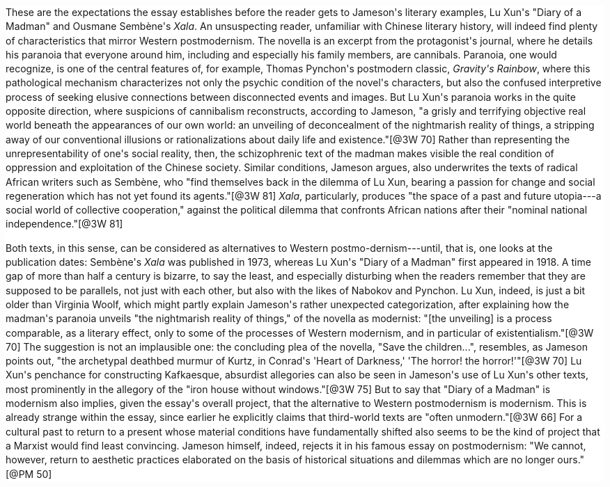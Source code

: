 These are the expectations the essay establishes before the reader gets
to Jameson's literary examples, Lu Xun's "Diary of a Madman" and Ousmane
Sembène's *Xala*. An unsuspecting reader, unfamiliar with Chinese
literary history, will indeed find plenty of characteristics that mirror
Western postmodernism. The novella is an excerpt from the protagonist's
journal, where he details his paranoia that everyone around him,
including and especially his family members, are cannibals. Paranoia,
one would recognize, is one of the central features of, for example,
Thomas Pynchon's postmodern classic, *Gravity's Rainbow*, where this
pathological mechanism characterizes not only the psychic condition of
the novel's characters, but also the confused interpretive process of
seeking elusive connections between disconnected events and images. But
Lu Xun's paranoia works in the quite opposite direction, where
suspicions of cannibalism reconstructs, according to Jameson, "a grisly
and terrifying objective real world beneath the appearances of our own
world: an unveiling of deconcealment of the nightmarish reality of
things, a stripping away of our conventional illusions or
rationalizations about daily life and existence."[@3W 70] Rather than
representing the unrepresentability of one's social reality, then, the
schizophrenic text of the madman makes visible the real condition of
oppression and exploitation of the Chinese society. Similar conditions,
Jameson argues, also underwrites the texts of radical African writers
such as Sembène, who "find themselves back in the dilemma of Lu Xun,
bearing a passion for change and social regeneration which has not yet
found its agents."[@3W 81] *Xala*, particularly, produces "the space of
a past and future utopia---a social world of collective cooperation,"
against the political dilemma that confronts African nations after their
"nominal national independence."[@3W 81]

Both texts, in this sense, can be considered as alternatives to Western
postmo-dernism---until, that is, one looks at the publication dates:
Sembène's *Xala* was published in 1973, whereas Lu Xun's "Diary of a
Madman" first appeared in 1918. A time gap of more than half a century
is bizarre, to say the least, and especially disturbing when the readers
remember that they are supposed to be parallels, not just with each
other, but also with the likes of Nabokov and Pynchon. Lu Xun, indeed,
is just a bit older than Virginia Woolf, which might partly explain
Jameson's rather unexpected categorization, after explaining how the
madman's paranoia unveils "the nightmarish reality of things," of the
novella as modernist: "\[the unveiling\] is a process comparable, as a
literary effect, only to some of the processes of Western modernism, and
in particular of existentialism."[@3W 70] The suggestion is not an
implausible one: the concluding plea of the novella, "Save the
children...", resembles, as Jameson points out, "the archetypal deathbed
murmur of Kurtz, in Conrad's 'Heart of Darkness,' 'The horror! the
horror!'"[@3W 70] Lu Xun's penchance for constructing Kafkaesque,
absurdist allegories can also be seen in Jameson's use of Lu Xun's other
texts, most prominently in the allegory of the "iron house without
windows."[@3W 75] But to say that "Diary of a Madman" is modernism also
implies, given the essay's overall project, that the alternative to
Western postmodernism is modernism. This is already strange within the
essay, since earlier he explicitly claims that third-world texts are
"often unmodern."[@3W 66] For a cultural past to return to a present
whose material conditions have fundamentally shifted also seems to be
the kind of project that a Marxist would find least convincing. Jameson
himself, indeed, rejects it in his famous essay on postmodernism: "We
cannot, however, return to aesthetic practices elaborated on the basis
of historical situations and dilemmas which are no longer ours."[@PM 50]


[^1]: "My theories of postmodernism were first developed in China, when